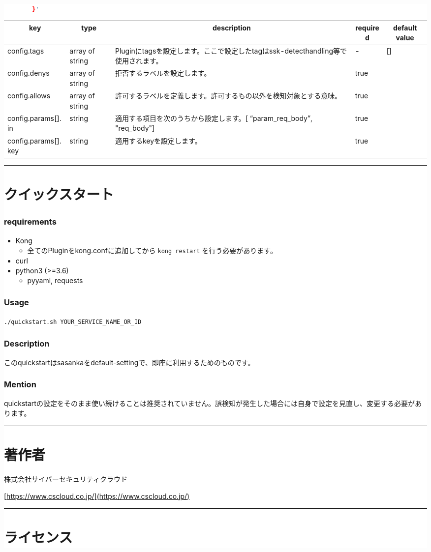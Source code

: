 ```bash
		}'
```

| key | type | description | required | default value |
| --- | --- | --- | --- | --- |
| config.tags | array of string | Pluginにtagsを設定します。ここで設定したtagはssk-detecthandling等で使用されます。 | - | [] |
| config.denys | array of string | 拒否するラベルを設定します。 | true |  |
| config.allows | array of string | 許可するラベルを定義します。許可するもの以外を検知対象とする意味。 | true |  |
| config.params[].in | string |  適用する項目を次のうちから設定します。[ “param_req_body”, "req_body"] | true |  |
| config.params[].key | string | 適用するkeyを設定します。 | true |  |


---

# クイックスタート

### requirements

- Kong
    - 全てのPluginをkong.confに追加してから `kong restart` を行う必要があります。
- curl
- python3 (>=3.6)
	- pyyaml, requests

### Usage

```bash
./quickstart.sh YOUR_SERVICE_NAME_OR_ID
```

### Description

このquickstartはsasankaをdefault-settingで、即座に利用するためのものです。

### Mention

quickstartの設定をそのまま使い続けることは推奨されていません。誤検知が発生した場合には自身で設定を見直し、変更する必要があります。

---

# 著作者

株式会社サイバーセキュリティクラウド

[https://www.cscloud.co.jp/](https://www.cscloud.co.jp/)

---

# ライセンス

